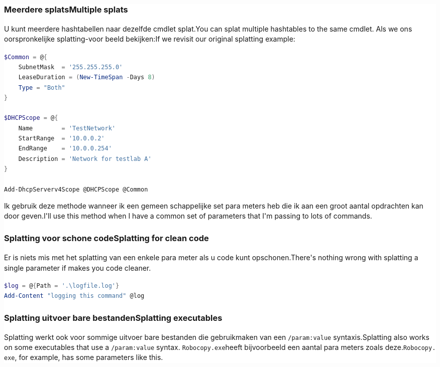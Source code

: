 ### <a name="multiple-splats"></a><span data-ttu-id="aae8b-258">Meerdere splats</span><span class="sxs-lookup"><span data-stu-id="aae8b-258">Multiple splats</span></span>

<span data-ttu-id="aae8b-259">U kunt meerdere hashtabellen naar dezelfde cmdlet splat.</span><span class="sxs-lookup"><span data-stu-id="aae8b-259">You can splat multiple hashtables to the same cmdlet.</span></span> <span data-ttu-id="aae8b-260">Als we ons oorspronkelijke splatting-voor beeld bekijken:</span><span class="sxs-lookup"><span data-stu-id="aae8b-260">If we revisit our original splatting example:</span></span>

```powershell
$Common = @{
    SubnetMask  = '255.255.255.0'
    LeaseDuration = (New-TimeSpan -Days 8)
    Type = "Both"
}

$DHCPScope = @{
    Name        = 'TestNetwork'
    StartRange  = '10.0.0.2'
    EndRange    = '10.0.0.254'
    Description = 'Network for testlab A'
}

Add-DhcpServerv4Scope @DHCPScope @Common
```

<span data-ttu-id="aae8b-261">Ik gebruik deze methode wanneer ik een gemeen schappelijke set para meters heb die ik aan een groot aantal opdrachten kan door geven.</span><span class="sxs-lookup"><span data-stu-id="aae8b-261">I'll use this method when I have a common set of parameters that I'm passing to lots of commands.</span></span>

### <a name="splatting-for-clean-code"></a><span data-ttu-id="aae8b-262">Splatting voor schone code</span><span class="sxs-lookup"><span data-stu-id="aae8b-262">Splatting for clean code</span></span>

<span data-ttu-id="aae8b-263">Er is niets mis met het splatting van een enkele para meter als u code kunt opschonen.</span><span class="sxs-lookup"><span data-stu-id="aae8b-263">There's nothing wrong with splatting a single parameter if makes you code cleaner.</span></span>

```powershell
$log = @{Path = '.\logfile.log'}
Add-Content "logging this command" @log
```

### <a name="splatting-executables"></a><span data-ttu-id="aae8b-264">Splatting uitvoer bare bestanden</span><span class="sxs-lookup"><span data-stu-id="aae8b-264">Splatting executables</span></span>

<span data-ttu-id="aae8b-265">Splatting werkt ook voor sommige uitvoer bare bestanden die gebruikmaken van een `/param:value` syntaxis.</span><span class="sxs-lookup"><span data-stu-id="aae8b-265">Splatting also works on some executables that use a `/param:value` syntax.</span></span> <span data-ttu-id="aae8b-266">`Robocopy.exe`heeft bijvoorbeeld een aantal para meters zoals deze.</span><span class="sxs-lookup"><span data-stu-id="aae8b-266">`Robocopy.exe`, for example, has some parameters like this.</span></span>
